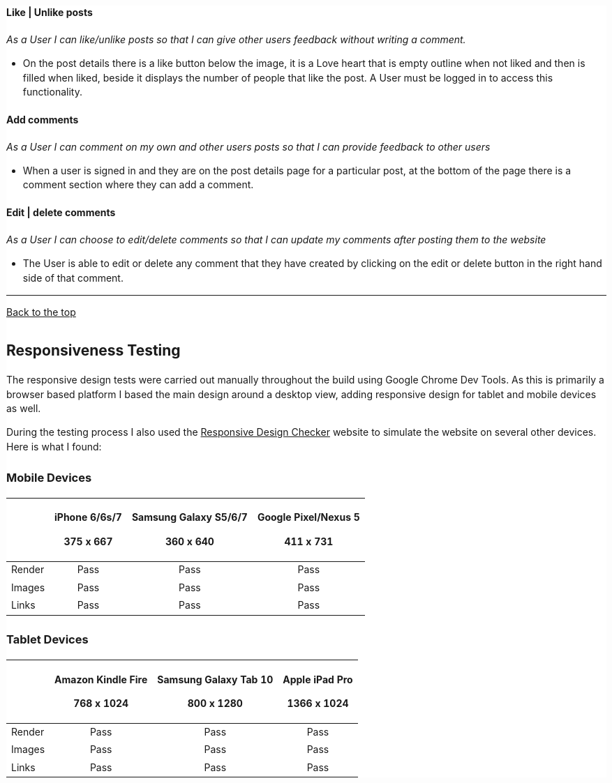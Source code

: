 #### Like | Unlike posts
*As a User I can like/unlike posts so that I can give other users feedback without writing a comment.*
- On the post details there is a like button below the image, it is a Love heart that is empty outline when not liked and then is filled when liked, beside it displays the number of people that like the post. A User must be logged in to access this functionality.

#### Add comments
*As a User I can comment on my own and other users posts so that I can provide feedback to other users*
- When a user is signed in and they are on the post details page for a particular post, at the bottom of the page there is a comment section where they can add a comment.

#### Edit | delete comments
*As a User I can choose to edit/delete comments so that I can update my comments after posting them to the website*
- The User is able to edit or delete any comment that they have created by clicking on the edit or delete button in the right hand side of that comment.

---
[Back to the top](#table-of-contents)

## Responsiveness Testing

The responsive design tests were carried out manually throughout the build using Google Chrome Dev Tools. As this is primarily a browser based platform I based the main design around a desktop view, adding responsive design for tablet and mobile devices as well. 

During the testing process I also used the [Responsive Design Checker](https://www.responsivedesignchecker.com/) website to simulate the website on several other devices. Here is what I found:

### Mobile Devices

||<p>iPhone 6/6s/7</p><p>375 x 667</p>|<p>Samsung Galaxy S5/6/7</p><p>360 x 640</p>|<p>Google Pixel/Nexus 5</p><p>411 x 731</p>|
| :- | :-: | :-: | :-: |
|Render|Pass |Pass|Pass|
|Images|Pass|Pass|Pass|
|Links|Pass|Pass|Pass|

### Tablet Devices

||<p>Amazon Kindle Fire</p><p>768 x 1024</p>|<p>Samsung Galaxy Tab 10</p><p>800 x 1280</p>|<p>Apple iPad Pro</p><p>1366 x 1024</p><p></p>|
| :- | :-: | :-: | :-: |
|Render|Pass|Pass|Pass |
|Images|Pass|Pass|Pass|
|Links|Pass|Pass|Pass|
